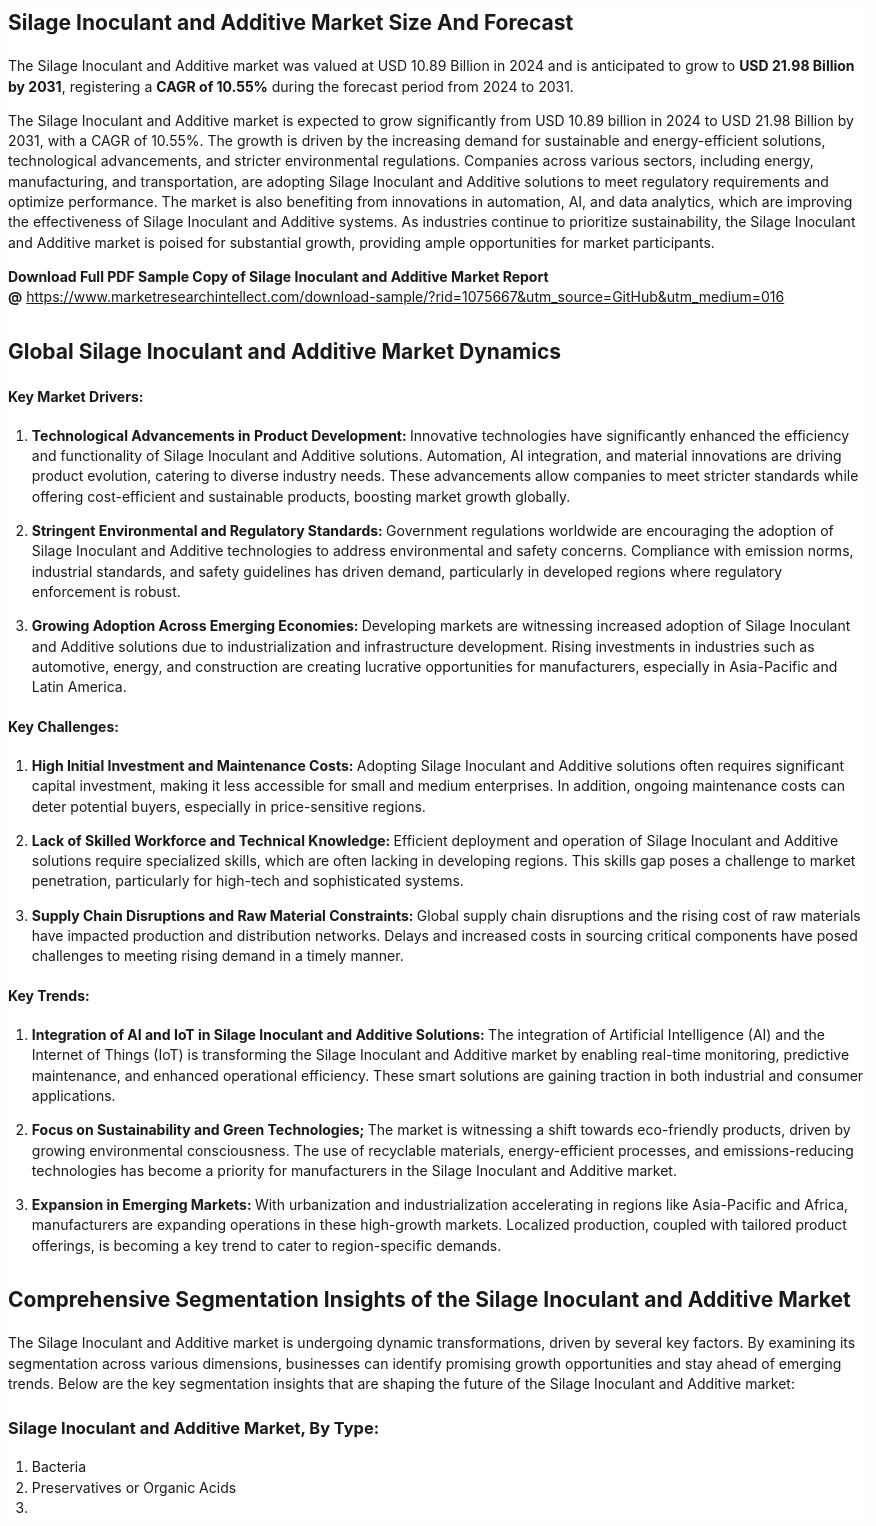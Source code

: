 <h2>Silage Inoculant and Additive Market Size And Forecast</h2><p>The Silage Inoculant and Additive market was valued at USD 10.89 Billion in 2024 and is anticipated to grow to <strong>USD 21.98 Billion by 2031</strong>, registering a <strong>CAGR of 10.55%</strong> during the forecast period from 2024 to 2031.</p><p>The Silage Inoculant and Additive market is expected to grow significantly from USD 10.89 billion in 2024 to USD 21.98 Billion by 2031, with a CAGR of 10.55%. The growth is driven by the increasing demand for sustainable and energy-efficient solutions, technological advancements, and stricter environmental regulations. Companies across various sectors, including energy, manufacturing, and transportation, are adopting Silage Inoculant and Additive solutions to meet regulatory requirements and optimize performance. The market is also benefiting from innovations in automation, AI, and data analytics, which are improving the effectiveness of Silage Inoculant and Additive systems. As industries continue to prioritize sustainability, the Silage Inoculant and Additive market is poised for substantial growth, providing ample opportunities for market participants.</p><p><strong>Download Full PDF Sample Copy of Silage Inoculant and Additive Market Report @</strong>&nbsp;<a href="https://www.marketresearchintellect.com/download-sample/?rid=1075667&amp;utm_source=GitHub&amp;utm_medium=016">https://www.marketresearchintellect.com/download-sample/?rid=1075667&amp;utm_source=GitHub&amp;utm_medium=016</a></p><h2>Global Silage Inoculant and Additive Market Dynamics</h2><h4><strong>Key Market Drivers:</strong></h4><ol><li><p><strong>Technological Advancements in Product Development:&nbsp;</strong>Innovative technologies have significantly enhanced the efficiency and functionality of Silage Inoculant and Additive solutions. Automation, AI integration, and material innovations are driving product evolution, catering to diverse industry needs. These advancements allow companies to meet stricter standards while offering cost-efficient and sustainable products, boosting market growth globally.</p></li><li><p><strong>Stringent Environmental and Regulatory Standards:&nbsp;</strong>Government regulations worldwide are encouraging the adoption of Silage Inoculant and Additive technologies to address environmental and safety concerns. Compliance with emission norms, industrial standards, and safety guidelines has driven demand, particularly in developed regions where regulatory enforcement is robust.</p></li><li><p><strong>Growing Adoption Across Emerging Economies:&nbsp;</strong>Developing markets are witnessing increased adoption of Silage Inoculant and Additive solutions due to industrialization and infrastructure development. Rising investments in industries such as automotive, energy, and construction are creating lucrative opportunities for manufacturers, especially in Asia-Pacific and Latin America.</p></li></ol><h4><strong>Key Challenges:</strong></h4><ol><li><p><strong>High Initial Investment and Maintenance Costs:&nbsp;</strong>Adopting Silage Inoculant and Additive solutions often requires significant capital investment, making it less accessible for small and medium enterprises. In addition, ongoing maintenance costs can deter potential buyers, especially in price-sensitive regions.</p></li><li><p><strong>Lack of Skilled Workforce and Technical Knowledge:&nbsp;</strong>Efficient deployment and operation of Silage Inoculant and Additive solutions require specialized skills, which are often lacking in developing regions. This skills gap poses a challenge to market penetration, particularly for high-tech and sophisticated systems.</p></li><li><p><strong>Supply Chain Disruptions and Raw Material Constraints:&nbsp;</strong>Global supply chain disruptions and the rising cost of raw materials have impacted production and distribution networks. Delays and increased costs in sourcing critical components have posed challenges to meeting rising demand in a timely manner.</p></li></ol><h4><strong>Key Trends:</strong></h4><ol><li><p><strong>Integration of AI and IoT in Silage Inoculant and Additive Solutions:&nbsp;</strong>The integration of Artificial Intelligence (AI) and the Internet of Things (IoT) is transforming the Silage Inoculant and Additive market by enabling real-time monitoring, predictive maintenance, and enhanced operational efficiency. These smart solutions are gaining traction in both industrial and consumer applications.</p></li><li><p><strong>Focus on Sustainability and Green Technologies;&nbsp;</strong>The market is witnessing a shift towards eco-friendly products, driven by growing environmental consciousness. The use of recyclable materials, energy-efficient processes, and emissions-reducing technologies has become a priority for manufacturers in the Silage Inoculant and Additive market.</p></li><li><p><strong>Expansion in Emerging Markets:&nbsp;</strong>With urbanization and industrialization accelerating in regions like Asia-Pacific and Africa, manufacturers are expanding operations in these high-growth markets. Localized production, coupled with tailored product offerings, is becoming a key trend to cater to region-specific demands.</p></li></ol><div class="article-main__content" data-test-id="publishing-text-block"><h2>Comprehensive Segmentation Insights of the Silage Inoculant and Additive Market</h2><p>The Silage Inoculant and Additive market is undergoing dynamic transformations, driven by several key factors. By examining its segmentation across various dimensions, businesses can identify promising growth opportunities and stay ahead of emerging trends. Below are the key segmentation insights that are shaping the future of the Silage Inoculant and Additive market:</p><h3><strong>Silage Inoculant and Additive Market, By Type:<br /></strong></h3><ol><li>Bacteria<li> Preservatives or Organic Acids<li>